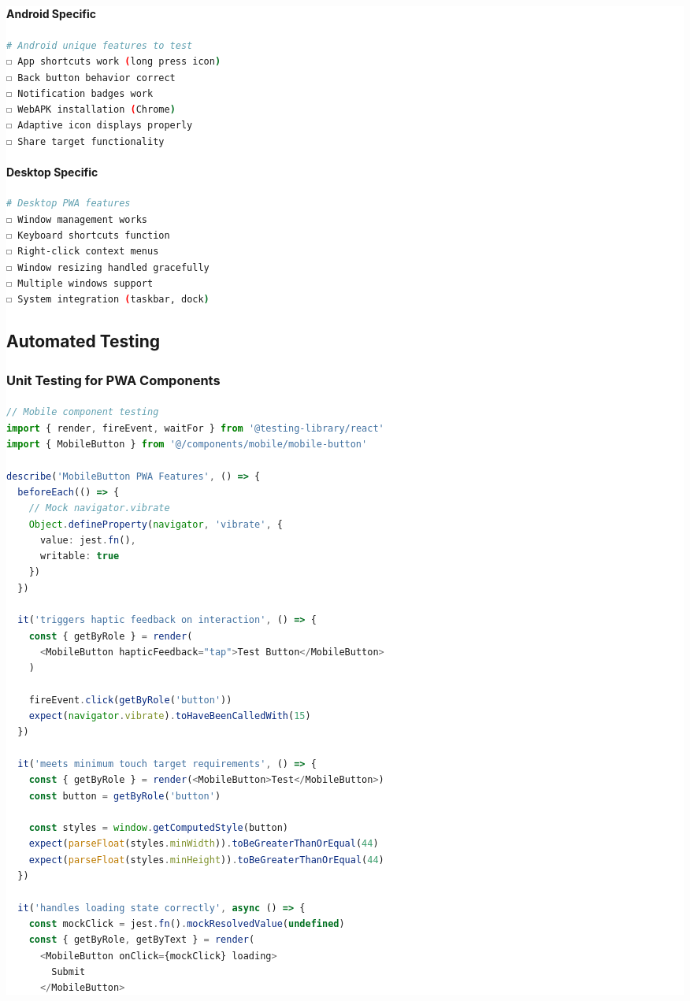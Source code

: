 #### Android Specific
```bash
# Android unique features to test
☐ App shortcuts work (long press icon)
☐ Back button behavior correct
☐ Notification badges work
☐ WebAPK installation (Chrome)
☐ Adaptive icon displays properly
☐ Share target functionality
```

#### Desktop Specific
```bash
# Desktop PWA features
☐ Window management works
☐ Keyboard shortcuts function
☐ Right-click context menus
☐ Window resizing handled gracefully
☐ Multiple windows support
☐ System integration (taskbar, dock)
```

## Automated Testing

### Unit Testing for PWA Components

```typescript
// Mobile component testing
import { render, fireEvent, waitFor } from '@testing-library/react'
import { MobileButton } from '@/components/mobile/mobile-button'

describe('MobileButton PWA Features', () => {
  beforeEach(() => {
    // Mock navigator.vibrate
    Object.defineProperty(navigator, 'vibrate', {
      value: jest.fn(),
      writable: true
    })
  })

  it('triggers haptic feedback on interaction', () => {
    const { getByRole } = render(
      <MobileButton hapticFeedback="tap">Test Button</MobileButton>
    )
    
    fireEvent.click(getByRole('button'))
    expect(navigator.vibrate).toHaveBeenCalledWith(15)
  })

  it('meets minimum touch target requirements', () => {
    const { getByRole } = render(<MobileButton>Test</MobileButton>)
    const button = getByRole('button')
    
    const styles = window.getComputedStyle(button)
    expect(parseFloat(styles.minWidth)).toBeGreaterThanOrEqual(44)
    expect(parseFloat(styles.minHeight)).toBeGreaterThanOrEqual(44)
  })

  it('handles loading state correctly', async () => {
    const mockClick = jest.fn().mockResolvedValue(undefined)
    const { getByRole, getByText } = render(
      <MobileButton onClick={mockClick} loading>
        Submit
      </MobileButton>
```